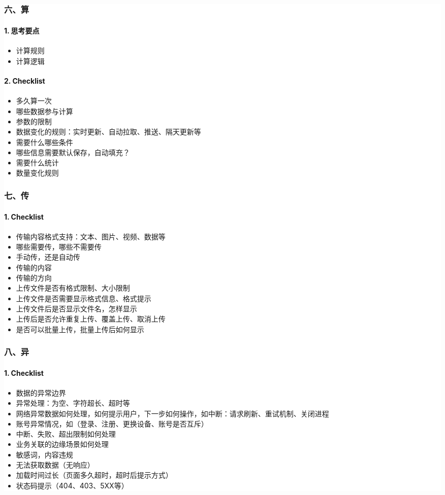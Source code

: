 

### 六、算

#### 1. 思考要点

- 计算规则
- 计算逻辑

#### 2. Checklist

- 多久算一次
- 哪些数据参与计算
- 参数的限制
- 数据变化的规则：实时更新、自动拉取、推送、隔天更新等
- 需要什么哪些条件
- 哪些信息需要默认保存，自动填充？
- 需要什么统计
- 数量变化规则



### 七、传

#### 1. Checklist

- 传输内容格式支持：文本、图片、视频、数据等
- 哪些需要传，哪些不需要传
- 手动传，还是自动传
- 传输的内容
- 传输的方向
- 上传文件是否有格式限制、大小限制
- 上传文件是否需要显示格式信息、格式提示
- 上传文件后是否显示文件名，怎样显示
- 上传后是否允许重复上传、覆盖上传、取消上传
- 是否可以批量上传，批量上传后如何显示



### 八、异

#### 1. Checklist

- 数据的异常边界
- 异常处理：为空、字符超长、超时等
- 网络异常数据如何处理，如何提示用户，下一步如何操作，如中断：请求刷新、重试机制、关闭进程
- 账号异常情况，如（登录、注册、更换设备、账号是否互斥）
- 中断、失败、超出限制如何处理
- 业务关联的边缘场景如何处理
- 敏感词，内容违规
- 无法获取数据（无响应）
- 加载时间过长（页面多久超时，超时后提示方式）
- 状态码提示（404、403、5XX等）

